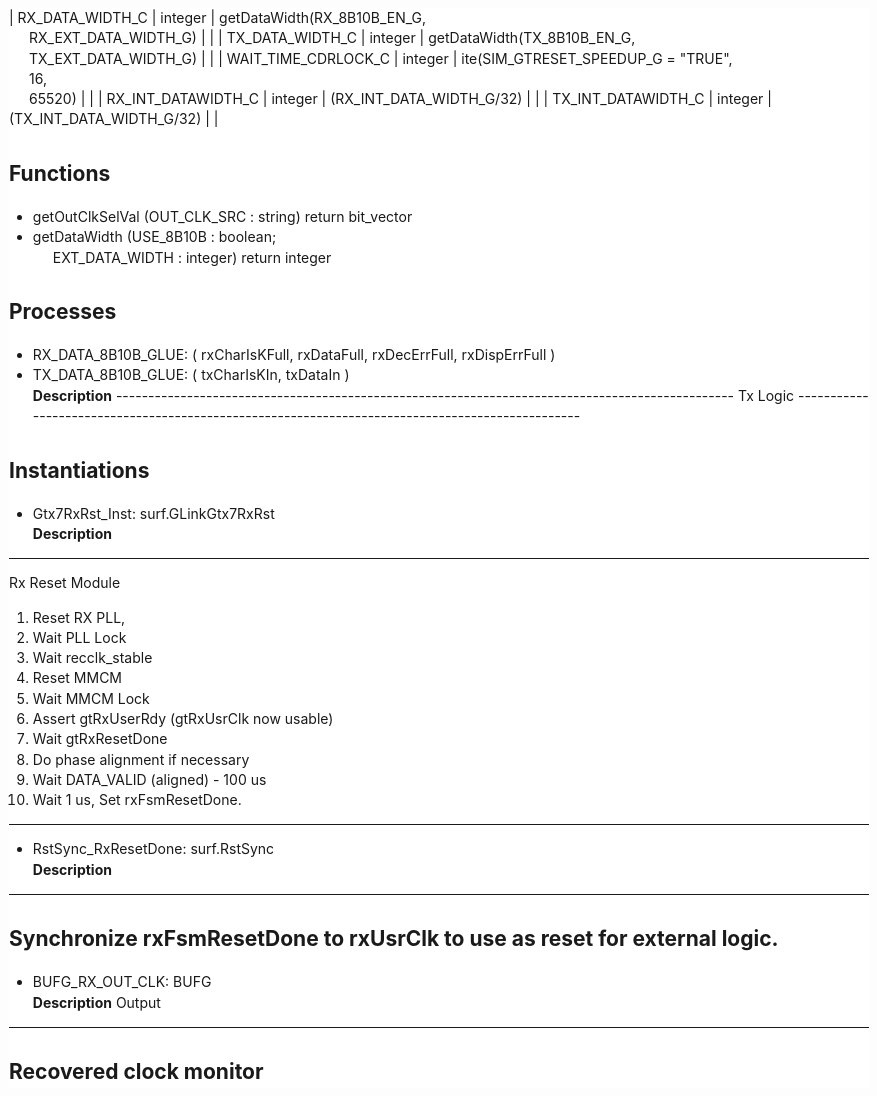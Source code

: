 | RX_DATA_WIDTH_C     | integer    |  getDataWidth(RX_8B10B_EN_G,<br><span style="padding-left:20px"> RX_EXT_DATA_WIDTH_G)                                   |                                                                                                                                                                                                               |
| TX_DATA_WIDTH_C     | integer    |  getDataWidth(TX_8B10B_EN_G,<br><span style="padding-left:20px"> TX_EXT_DATA_WIDTH_G)                                   |                                                                                                                                                                                                               |
| WAIT_TIME_CDRLOCK_C | integer    |  ite(SIM_GTRESET_SPEEDUP_G = "TRUE",<br><span style="padding-left:20px"> 16,<br><span style="padding-left:20px"> 65520) |                                                                                                                                                                                                               |
| RX_INT_DATAWIDTH_C  | integer    |  (RX_INT_DATA_WIDTH_G/32)                                                                                               |                                                                                                                                                                                                               |
| TX_INT_DATAWIDTH_C  | integer    |  (TX_INT_DATA_WIDTH_G/32)                                                                                               |                                                                                                                                                                                                               |
## Functions
- getOutClkSelVal <font id="function_arguments">(OUT_CLK_SRC : string) </font> <font id="function_return">return bit_vector </font>
- getDataWidth <font id="function_arguments">(USE_8B10B : boolean;<br><span style="padding-left:20px"> EXT_DATA_WIDTH : integer) </font> <font id="function_return">return integer </font>
## Processes
- RX_DATA_8B10B_GLUE: ( rxCharIsKFull, rxDataFull, rxDecErrFull,
                                 rxDispErrFull )
- TX_DATA_8B10B_GLUE: ( txCharIsKIn, txDataIn )
</br>**Description**
------------------------------------------------------------------------------------------------  Tx Logic ------------------------------------------------------------------------------------------------ 
## Instantiations

- Gtx7RxRst_Inst: surf.GLinkGtx7RxRst
</br>**Description**
------------------------------------------------------------------------------------------------
 Rx Reset Module
 1. Reset RX PLL,
 2. Wait PLL Lock
 3. Wait recclk_stable
 4. Reset MMCM
 5. Wait MMCM Lock
 6. Assert gtRxUserRdy (gtRxUsrClk now usable)
 7. Wait gtRxResetDone
 8. Do phase alignment if necessary
 9. Wait DATA_VALID (aligned) - 100 us
10. Wait 1 us, Set rxFsmResetDone.
------------------------------------------------------------------------------------------------

- RstSync_RxResetDone: surf.RstSync
</br>**Description**
------------------------------------------------------------------------------------------------
 Synchronize rxFsmResetDone to rxUsrClk to use as reset for external logic.
------------------------------------------------------------------------------------------------

- BUFG_RX_OUT_CLK: BUFG
</br>**Description**
 Output
-----------------------------------------------------------------------------------------------
 Recovered clock monitor
-----------------------------------------------------------------------------------------------
